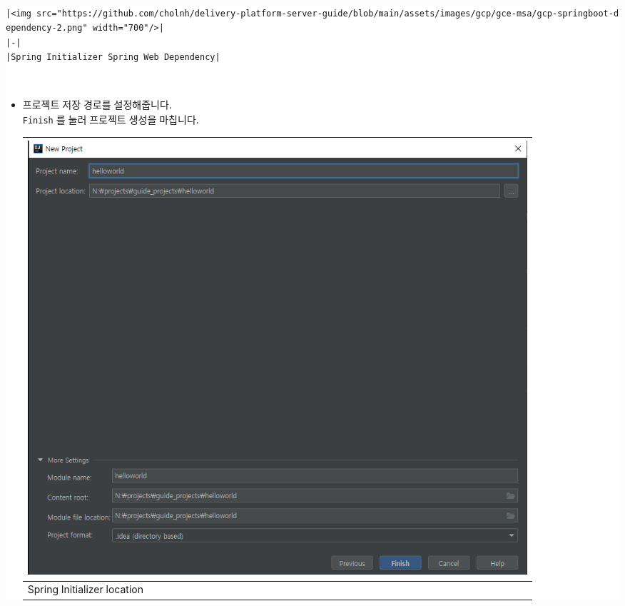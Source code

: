     |<img src="https://github.com/cholnh/delivery-platform-server-guide/blob/main/assets/images/gcp/gce-msa/gcp-springboot-dependency-2.png" width="700"/>|
    |-|
    |Spring Initializer Spring Web Dependency|
    
<br/>

- 프로젝트 저장 경로를 설정해줍니다.  
    `Finish` 를 눌러 프로젝트 생성을 마칩니다.

    |<img src="https://github.com/cholnh/delivery-platform-server-guide/blob/main/assets/images/gcp/gce-msa/gcp-springboot-location.png" width="700"/>|
    |-|
    |Spring Initializer location|  
    